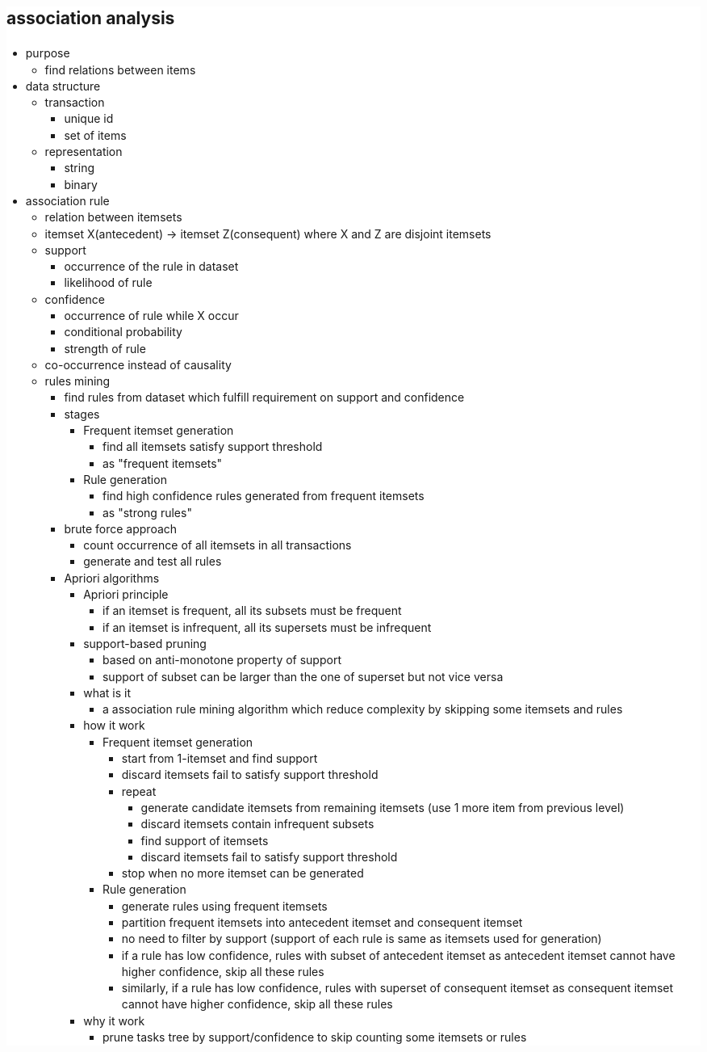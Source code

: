 ## association analysis

* purpose
  * find relations between items
* data structure
  * transaction
    * unique id
    * set of items
  * representation
    * string
    * binary
* association rule
  * relation between itemsets
  * itemset X(antecedent) -> itemset Z(consequent) where X and Z are disjoint itemsets
  * support
    * occurrence of the rule in dataset
    * likelihood of rule
  * confidence
    * occurrence of rule while X occur
    * conditional probability
    * strength of rule
  * co-occurrence instead of causality
  * rules mining
    * find rules from dataset which fulfill requirement on support and confidence
    * stages
      * Frequent itemset generation
        * find all itemsets satisfy support threshold
        * as "frequent itemsets"
      * Rule generation
        * find high confidence rules generated from frequent itemsets
        * as "strong rules"
    * brute force approach
      * count occurrence of all itemsets in all transactions
      * generate and test all rules
    * Apriori algorithms
      * Apriori principle
        * if an itemset is frequent, all its subsets must be frequent
        * if an itemset is infrequent, all its supersets must be infrequent
      * support-based pruning
        * based on anti-monotone property of support
        * support of subset can be larger than the one of superset but not vice versa
      * what is it
        * a association rule mining algorithm which reduce complexity by skipping some itemsets and rules
      * how it work
        * Frequent itemset generation
          * start from 1-itemset and find support
          * discard itemsets fail to satisfy support threshold
          * repeat
            * generate candidate itemsets from remaining itemsets (use 1 more item from previous level)
            * discard itemsets contain infrequent subsets
            * find support of itemsets
            * discard itemsets fail to satisfy support threshold
          * stop when no more itemset can be generated
        * Rule generation
          * generate rules using frequent itemsets
          * partition frequent itemsets into antecedent itemset and consequent itemset
          * no need to filter by support (support of each rule is same as itemsets used for generation)
          * if a rule has low confidence, rules with subset of antecedent itemset as antecedent itemset cannot have higher confidence, skip all these rules
          * similarly, if a rule has low confidence, rules with superset of consequent itemset as consequent itemset cannot have higher confidence, skip all these rules
      * why it work
        * prune tasks tree by support/confidence to skip counting some itemsets or rules